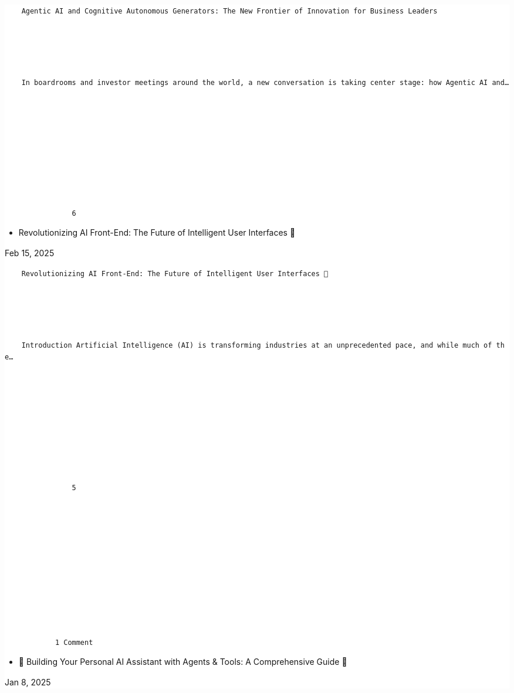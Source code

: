 

            
        Agentic AI and Cognitive Autonomous Generators: The New Frontier of Innovation for Business Leaders
      
          


                  
        In boardrooms and investor meetings around the world, a new conversation is taking center stage: how Agentic AI and…
      
                








                    6
- Revolutionizing AI Front-End: The Future of Intelligent User Interfaces 🚀
      
      
          



 


Feb 15, 2025



            
        Revolutionizing AI Front-End: The Future of Intelligent User Interfaces 🚀
      
          


                  
        Introduction Artificial Intelligence (AI) is transforming industries at an unprecedented pace, and while much of the…
      
                








                    5
              


 

 





        
                1 Comment
- 🚀 Building Your Personal AI Assistant with Agents &amp; Tools: A Comprehensive Guide 🤖
      
      
          



 


Jan 8, 2025

